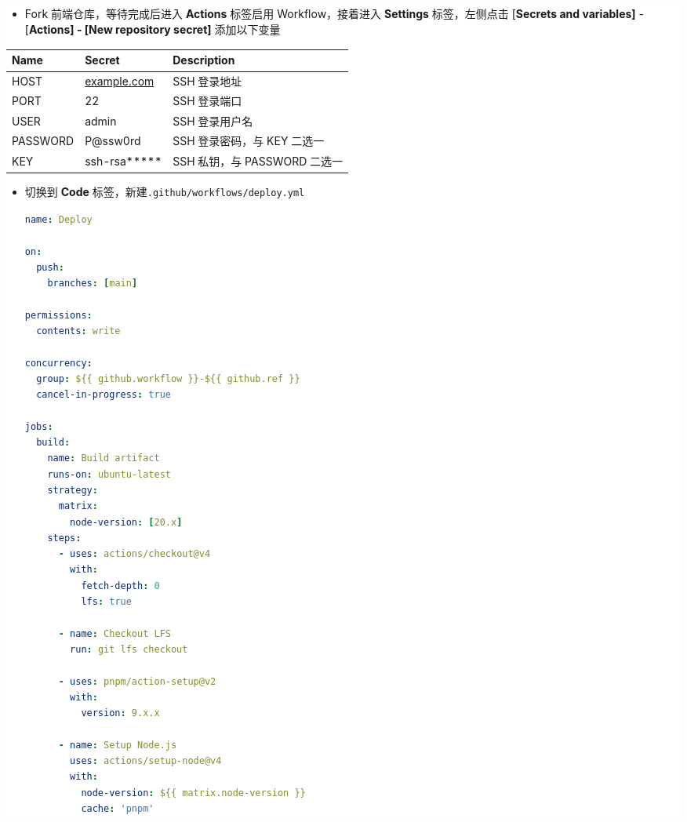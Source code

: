 -   Fork 前端仓库，等待完成后进入 **Actions** 标签启用 Workflow，接着进入 **Settings** 标签，左侧点击 \[**Secrets and variables\]** \- \[**Actions\] - \[New repository secret\]** 添加以下变量
    

| **Name** | **Secret**                         | **Description**              |
| :------- | :--------------------------------- | :--------------------------- |
| HOST     | [example.com](http://example.com/) | SSH 登录地址                 |
| PORT     | 22                                 | SSH 登录端口                 |
| USER     | admin                              | SSH 登录用户名               |
| PASSWORD | P@ssw0rd                           | SSH 登录密码，与 KEY 二选一  |
| KEY      | ssh-rsa*****                       | SSH 私钥，与 PASSWORD 二选一 |

-   切换到 **Code** 标签，新建`.github/workflows/deploy.yml`
    
    ```yaml
    name: Deploy
    
    on:
      push:
        branches: [main]
    
    permissions:
      contents: write
    
    concurrency:
      group: ${{ github.workflow }}-${{ github.ref }}
      cancel-in-progress: true
    
    jobs:
      build:
        name: Build artifact
        runs-on: ubuntu-latest
        strategy:
          matrix:
            node-version: [20.x]
        steps:
          - uses: actions/checkout@v4
            with:
              fetch-depth: 0
              lfs: true
    
          - name: Checkout LFS
            run: git lfs checkout
    
          - uses: pnpm/action-setup@v2
            with:
              version: 9.x.x
    
          - name: Setup Node.js
            uses: actions/setup-node@v4
            with:
              node-version: ${{ matrix.node-version }}
              cache: 'pnpm'
    